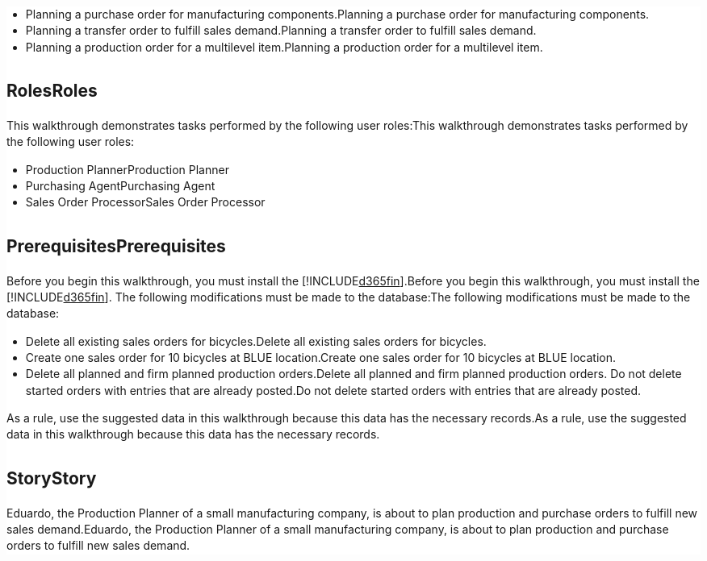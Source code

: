 -   <span data-ttu-id="c5d7f-110">Planning a purchase order for manufacturing components.</span><span class="sxs-lookup"><span data-stu-id="c5d7f-110">Planning a purchase order for manufacturing components.</span></span>  
-   <span data-ttu-id="c5d7f-111">Planning a transfer order to fulfill sales demand.</span><span class="sxs-lookup"><span data-stu-id="c5d7f-111">Planning a transfer order to fulfill sales demand.</span></span>  
-   <span data-ttu-id="c5d7f-112">Planning a production order for a multilevel item.</span><span class="sxs-lookup"><span data-stu-id="c5d7f-112">Planning a production order for a multilevel item.</span></span>  

## <a name="roles"></a><span data-ttu-id="c5d7f-113">Roles</span><span class="sxs-lookup"><span data-stu-id="c5d7f-113">Roles</span></span>  
 <span data-ttu-id="c5d7f-114">This walkthrough demonstrates tasks performed by the following user roles:</span><span class="sxs-lookup"><span data-stu-id="c5d7f-114">This walkthrough demonstrates tasks performed by the following user roles:</span></span>  

-   <span data-ttu-id="c5d7f-115">Production Planner</span><span class="sxs-lookup"><span data-stu-id="c5d7f-115">Production Planner</span></span>  
-   <span data-ttu-id="c5d7f-116">Purchasing Agent</span><span class="sxs-lookup"><span data-stu-id="c5d7f-116">Purchasing Agent</span></span>  
-   <span data-ttu-id="c5d7f-117">Sales Order Processor</span><span class="sxs-lookup"><span data-stu-id="c5d7f-117">Sales Order Processor</span></span>  

## <a name="prerequisites"></a><span data-ttu-id="c5d7f-118">Prerequisites</span><span class="sxs-lookup"><span data-stu-id="c5d7f-118">Prerequisites</span></span>  
 <span data-ttu-id="c5d7f-119">Before you begin this walkthrough, you must install the [!INCLUDE[d365fin](includes/d365fin_md.md)].</span><span class="sxs-lookup"><span data-stu-id="c5d7f-119">Before you begin this walkthrough, you must install the [!INCLUDE[d365fin](includes/d365fin_md.md)].</span></span> <span data-ttu-id="c5d7f-120">The following modifications must be made to the database:</span><span class="sxs-lookup"><span data-stu-id="c5d7f-120">The following modifications must be made to the database:</span></span>  

-   <span data-ttu-id="c5d7f-121">Delete all existing sales orders for bicycles.</span><span class="sxs-lookup"><span data-stu-id="c5d7f-121">Delete all existing sales orders for bicycles.</span></span>  
-   <span data-ttu-id="c5d7f-122">Create one sales order for 10 bicycles at BLUE location.</span><span class="sxs-lookup"><span data-stu-id="c5d7f-122">Create one sales order for 10 bicycles at BLUE location.</span></span>  
-   <span data-ttu-id="c5d7f-123">Delete all planned and firm planned production orders.</span><span class="sxs-lookup"><span data-stu-id="c5d7f-123">Delete all planned and firm planned production orders.</span></span> <span data-ttu-id="c5d7f-124">Do not delete started orders with entries that are already posted.</span><span class="sxs-lookup"><span data-stu-id="c5d7f-124">Do not delete started orders with entries that are already posted.</span></span>  

 <span data-ttu-id="c5d7f-125">As a rule, use the suggested data in this walkthrough because this data has the necessary records.</span><span class="sxs-lookup"><span data-stu-id="c5d7f-125">As a rule, use the suggested data in this walkthrough because this data has the necessary records.</span></span>  

## <a name="story"></a><span data-ttu-id="c5d7f-126">Story</span><span class="sxs-lookup"><span data-stu-id="c5d7f-126">Story</span></span>  
 <span data-ttu-id="c5d7f-127">Eduardo, the Production Planner of a small manufacturing company, is about to plan production and purchase orders to fulfill new sales demand.</span><span class="sxs-lookup"><span data-stu-id="c5d7f-127">Eduardo, the Production Planner of a small manufacturing company, is about to plan production and purchase orders to fulfill new sales demand.</span></span>  

